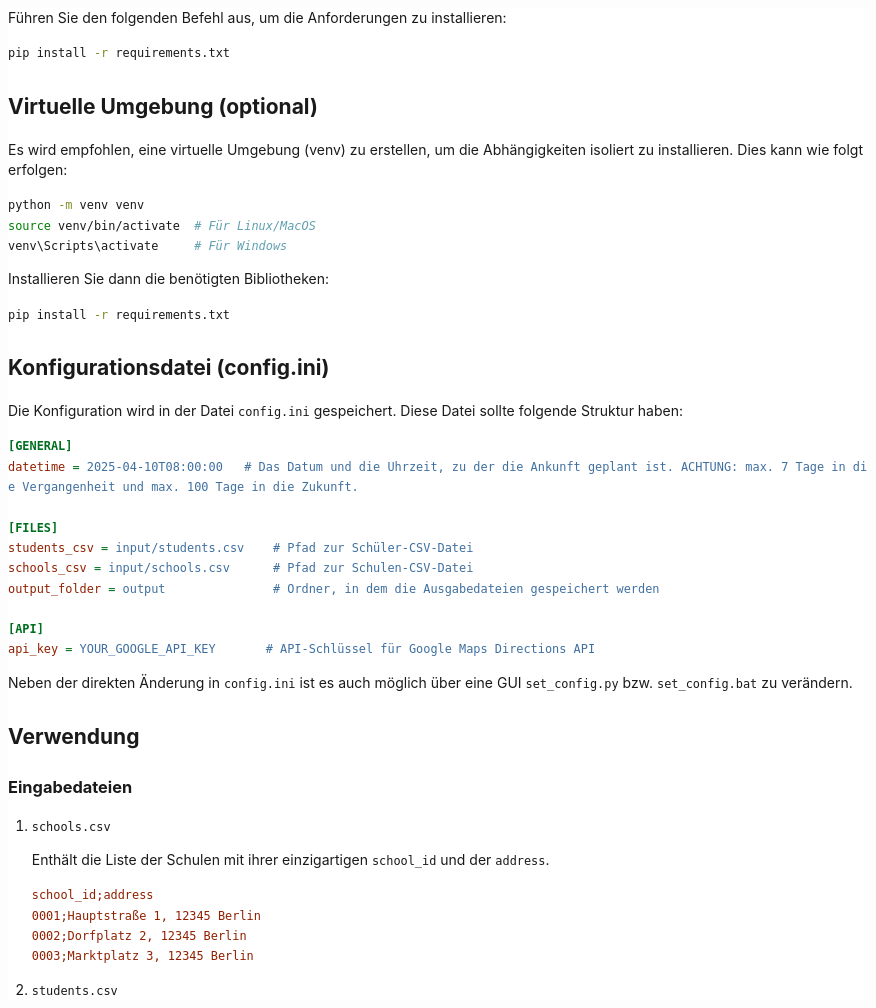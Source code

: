 Führen Sie den folgenden Befehl aus, um die Anforderungen zu installieren:

```bash
pip install -r requirements.txt
```

## Virtuelle Umgebung (optional)
Es wird empfohlen, eine virtuelle Umgebung (venv) zu erstellen, um die Abhängigkeiten isoliert zu installieren. Dies kann wie folgt erfolgen:

```bash
python -m venv venv
source venv/bin/activate  # Für Linux/MacOS
venv\Scripts\activate     # Für Windows
```
Installieren Sie dann die benötigten Bibliotheken:
```bash
pip install -r requirements.txt
```

## Konfigurationsdatei (config.ini)
Die Konfiguration wird in der Datei ``config.ini`` gespeichert. Diese Datei sollte folgende Struktur haben:

```ini
[GENERAL]
datetime = 2025-04-10T08:00:00   # Das Datum und die Uhrzeit, zu der die Ankunft geplant ist. ACHTUNG: max. 7 Tage in die Vergangenheit und max. 100 Tage in die Zukunft.

[FILES]
students_csv = input/students.csv    # Pfad zur Schüler-CSV-Datei
schools_csv = input/schools.csv      # Pfad zur Schulen-CSV-Datei
output_folder = output               # Ordner, in dem die Ausgabedateien gespeichert werden

[API]
api_key = YOUR_GOOGLE_API_KEY       # API-Schlüssel für Google Maps Directions API
```

Neben der direkten Änderung in ``config.ini`` ist es auch möglich über eine GUI ``set_config.py`` bzw. ``set_config.bat`` zu verändern.

## Verwendung
### Eingabedateien
1. ``schools.csv``
    
    Enthält die Liste der Schulen mit ihrer einzigartigen ``school_id`` und der ``address``.

    ```ini
    school_id;address
    0001;Hauptstraße 1, 12345 Berlin
    0002;Dorfplatz 2, 12345 Berlin
    0003;Marktplatz 3, 12345 Berlin
    ```
2. ``students.csv``
    